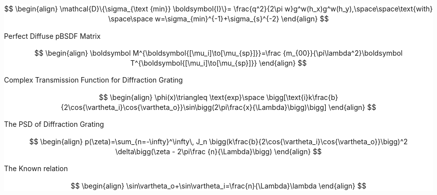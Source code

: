 $$
\begin{align}
\mathcal{D}\{\sigma_{\text {min}} \boldsymbol{I}\}=
\frac{q^2}{2\pi w}g^w(h_x)g^w(h_y),\space\space\text{with} \space\space w=\sigma_{min}^{-1}+\sigma_{s}^{-2}
\end{align}
$$

Perfect Diffuse pBSDF Matrix

$$
\begin{align}
\boldsymbol M^{\boldsymbol{[\mu_i]\to[\mu_{sp}]}}=\frac {m_{00}}{\pi\lambda^2}\boldsymbol T^{\boldsymbol{[\mu_i]\to[\mu_{sp}]}}
\end{align}
$$

Complex Transmission Function for Diffraction Grating

$$
\begin{align}
\phi(x)\triangleq \text{exp}\space
\bigg[\text{i}k\frac{b}{2\cos{\vartheta_i}\cos{\vartheta_o}}\sin\bigg(2\pi\frac{x}{\Lambda}\bigg)\bigg]
\end{align}
$$

The PSD of Diffraction Grating

$$
\begin{align}
p(\zeta)=\sum_{n=-\infty}^\infty\, J_n
\bigg(k\frac{b}{2\cos{\vartheta_i}\cos{\vartheta_o}}\bigg)^2
\delta\bigg(\zeta - 2\pi\frac {n}{\Lambda}\bigg)
\end{align}
$$

The Known relation

$$
\begin{align}
\sin\vartheta_o+\sin\vartheta_i=\frac{n}{\Lambda}\lambda
\end{align}
$$













